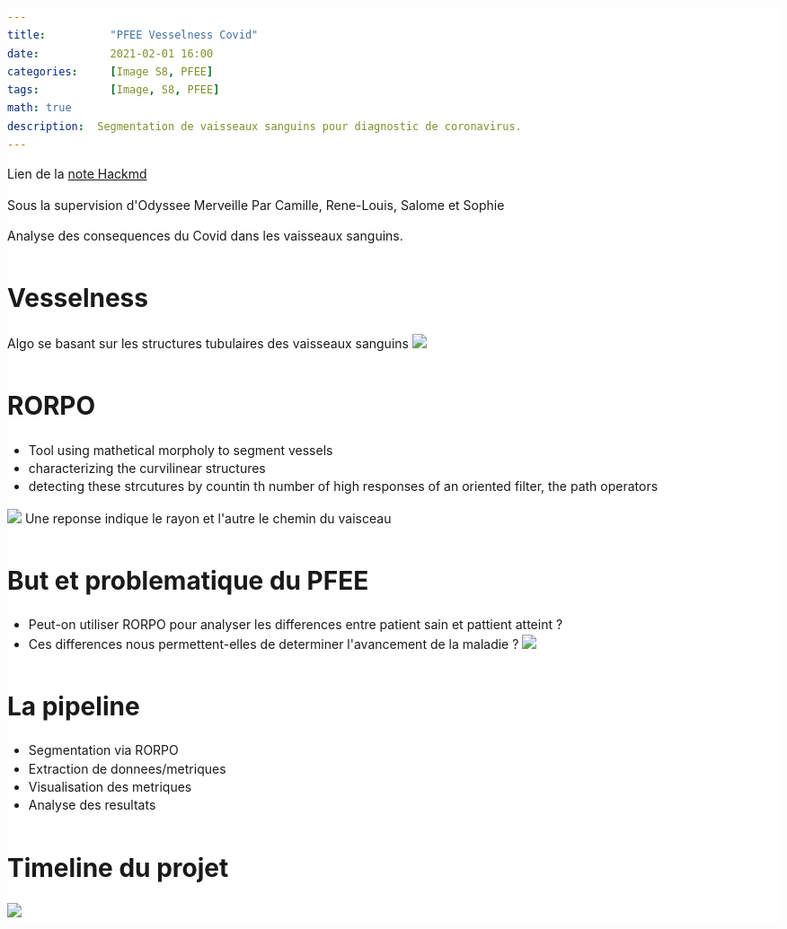 ```yaml
---
title:          "PFEE Vesselness Covid"
date:           2021-02-01 16:00
categories:     [Image S8, PFEE]
tags:           [Image, S8, PFEE]
math: true
description:  Segmentation de vaisseaux sanguins pour diagnostic de coronavirus.
---
```

Lien de la [note Hackmd](https://hackmd.io/@lemasymasa/H1t1q9Beu)

Sous la supervision d'Odyssee Merveille
Par Camille, Rene-Louis, Salome et Sophie

<div class="alert alert-success" role="alert">
Analyse des consequences du Covid dans les vaisseaux sanguins.
</div>

# Vesselness
Algo se basant sur les structures tubulaires des vaisseaux sanguins
![](https://i.imgur.com/ftoegvy.png)

# RORPO
* Tool using mathetical morpholy to segment vessels
* characterizing the curvilinear structures
* detecting these strcutures by countin th number of high responses of an oriented filter, the path operators

![](https://i.imgur.com/f7ACBrt.png)
Une reponse indique le rayon et l'autre le chemin du vaisceau

# But et problematique du PFEE
* Peut-on utiliser RORPO pour analyser les differences entre patient sain et pattient atteint ?
* Ces differences nous permettent-elles de determiner l'avancement de la maladie ?
![](https://i.imgur.com/7m5ekej.png)

# La pipeline
* Segmentation via RORPO
* Extraction de donnees/metriques
* Visualisation des metriques
* Analyse des resultats

# Timeline du projet
![](https://i.imgur.com/KWl6XtW.png)
